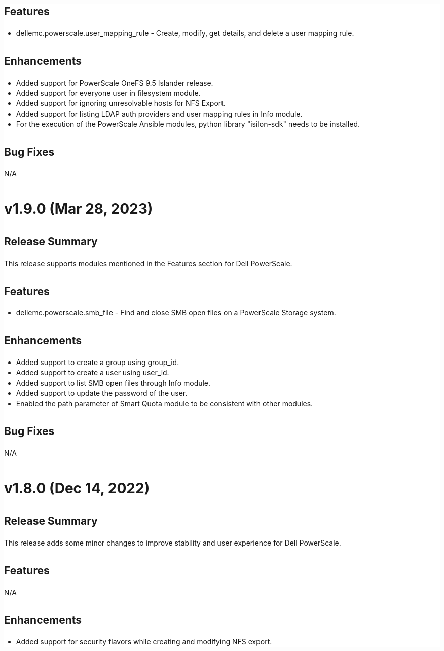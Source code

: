 ## Features
- dellemc.powerscale.user_mapping_rule - Create, modify, get details, and delete a user mapping rule.

## Enhancements
- Added support for PowerScale OneFS 9.5 Islander release.
- Added support for everyone user in filesystem module.
- Added support for ignoring unresolvable hosts for NFS Export.
- Added support for listing LDAP auth providers and user mapping rules in Info module.
- For the execution of the PowerScale Ansible modules, python library "isilon-sdk" needs to be installed.

## Bug Fixes
N/A


# v1.9.0 (Mar 28, 2023)

## Release Summary
This release supports modules mentioned in the Features section for Dell PowerScale.

## Features
- dellemc.powerscale.smb_file - Find and close SMB open files on a PowerScale Storage system.

## Enhancements
- Added support to create a group using group_id.
- Added support to create a user using user_id.
- Added support to list SMB open files through Info module.
- Added support to update the password of the user.
- Enabled the path parameter of Smart Quota module to be consistent with other modules.

## Bug Fixes
N/A


# v1.8.0 (Dec 14, 2022)

## Release Summary
This release adds some minor changes to improve stability and user experience for Dell PowerScale.

## Features
N/A

## Enhancements
- Added support for security flavors while creating and modifying NFS export.
